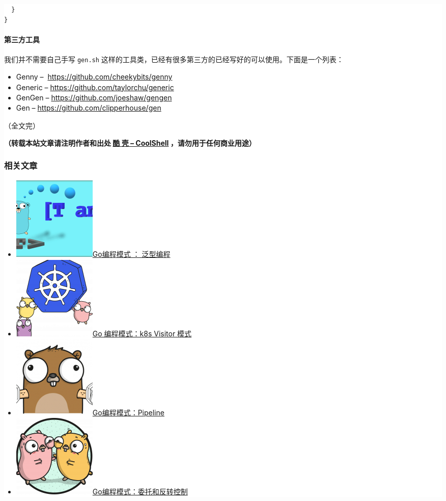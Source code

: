 ```
  }
}
```

#### 第三方工具


我们并不需要自己手写 `gen.sh` 这样的工具类，已经有很多第三方的已经写好的可以使用。下面是一个列表：


* Genny –  <https://github.com/cheekybits/genny>
* Generic – <https://github.com/taylorchu/generic>
* GenGen – <https://github.com/joeshaw/gengen>
* Gen – <https://github.com/clipperhouse/gen>


（全文完）



**（转载本站文章请注明作者和出处 [酷 壳 – CoolShell](https://coolshell.cn/) ，请勿用于任何商业用途）**



### 相关文章

* [![Go编程模式 ： 泛型编程](../wp-content/uploads/2021/09/go-generics-150x150.png)](https://coolshell.cn/articles/21615.html)[Go编程模式 ： 泛型编程](https://coolshell.cn/articles/21615.html)
* [![Go 编程模式：k8s Visitor 模式](../wp-content/uploads/2020/12/go.k8s-150x150.png)](https://coolshell.cn/articles/21263.html)[Go 编程模式：k8s Visitor 模式](https://coolshell.cn/articles/21263.html)
* [![Go编程模式：Pipeline](../wp-content/uploads/2020/12/go.line_.-150x150.png)](https://coolshell.cn/articles/21228.html)[Go编程模式：Pipeline](https://coolshell.cn/articles/21228.html)
* [![Go编程模式：委托和反转控制](../wp-content/uploads/2020/12/go.pair_-150x150.png)](https://coolshell.cn/articles/21214.html)[Go编程模式：委托和反转控制](https://coolshell.cn/articles/21214.html)